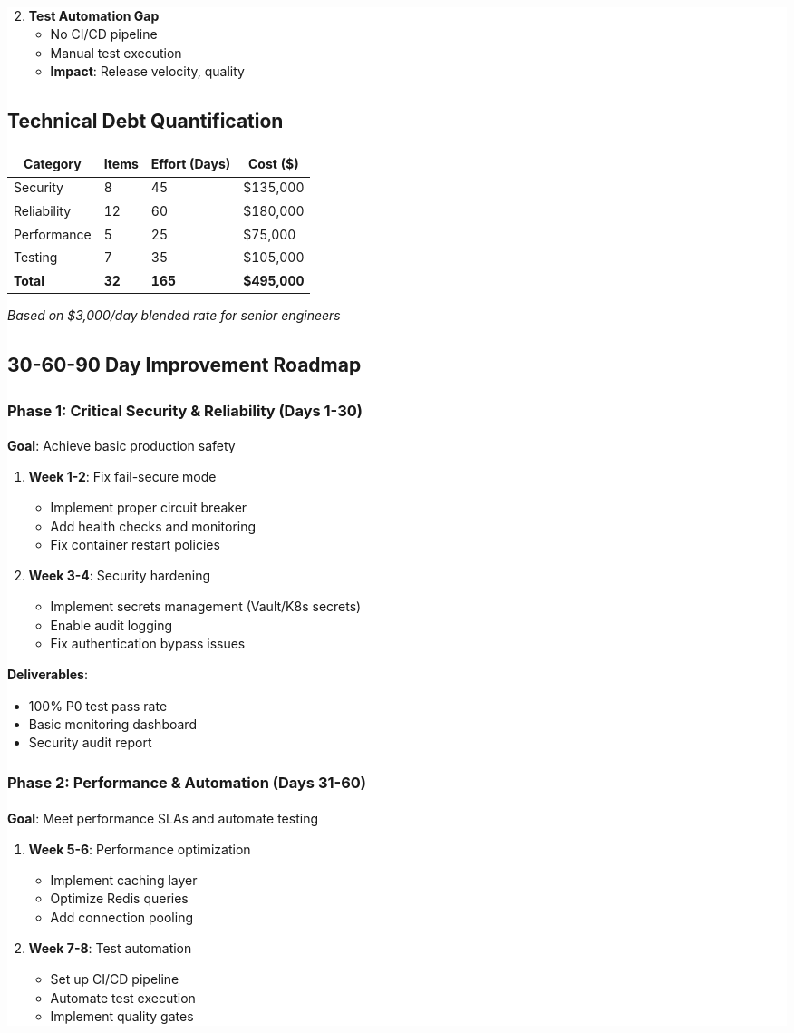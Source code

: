 2. **Test Automation Gap**
   - No CI/CD pipeline
   - Manual test execution
   - **Impact**: Release velocity, quality

## Technical Debt Quantification

| Category | Items | Effort (Days) | Cost ($) |
|----------|-------|---------------|----------|
| Security | 8 | 45 | $135,000 |
| Reliability | 12 | 60 | $180,000 |
| Performance | 5 | 25 | $75,000 |
| Testing | 7 | 35 | $105,000 |
| **Total** | **32** | **165** | **$495,000** |

*Based on $3,000/day blended rate for senior engineers*

## 30-60-90 Day Improvement Roadmap

### Phase 1: Critical Security & Reliability (Days 1-30)
**Goal**: Achieve basic production safety

1. **Week 1-2**: Fix fail-secure mode
   - Implement proper circuit breaker
   - Add health checks and monitoring
   - Fix container restart policies

2. **Week 3-4**: Security hardening
   - Implement secrets management (Vault/K8s secrets)
   - Enable audit logging
   - Fix authentication bypass issues

**Deliverables**: 
- 100% P0 test pass rate
- Basic monitoring dashboard
- Security audit report

### Phase 2: Performance & Automation (Days 31-60)
**Goal**: Meet performance SLAs and automate testing

1. **Week 5-6**: Performance optimization
   - Implement caching layer
   - Optimize Redis queries
   - Add connection pooling

2. **Week 7-8**: Test automation
   - Set up CI/CD pipeline
   - Automate test execution
   - Implement quality gates
